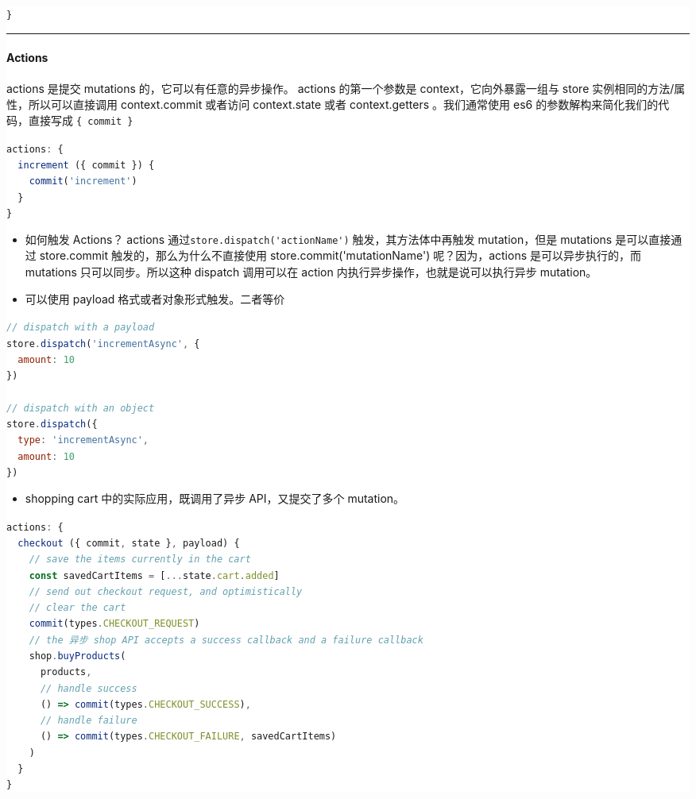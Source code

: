 ```js
}
```

------
#### Actions
actions 是提交 mutations 的，它可以有任意的异步操作。
actions 的第一个参数是 context，它向外暴露一组与 store 实例相同的方法/属性，所以可以直接调用 context.commit 或者访问 context.state 或者 context.getters 。我们通常使用 es6 的参数解构来简化我们的代码，直接写成 `{ commit }`

```js
actions: {
  increment ({ commit }) {
    commit('increment')
  }
}
```

- 如何触发 Actions？
actions 通过`store.dispatch('actionName')` 触发，其方法体中再触发 mutation，但是 mutations 是可以直接通过 store.commit 触发的，那么为什么不直接使用 store.commit('mutationName') 呢？因为，actions 是可以异步执行的，而 mutations 只可以同步。所以这种 dispatch 调用可以在 action 内执行异步操作，也就是说可以执行异步 mutation。
+ 可以使用 payload 格式或者对象形式触发。二者等价

```js
// dispatch with a payload
store.dispatch('incrementAsync', {
  amount: 10
})

// dispatch with an object
store.dispatch({
  type: 'incrementAsync',
  amount: 10
})
```

+ shopping cart 中的实际应用，既调用了异步 API，又提交了多个 mutation。

```js
actions: {
  checkout ({ commit, state }, payload) {
    // save the items currently in the cart
    const savedCartItems = [...state.cart.added]
    // send out checkout request, and optimistically
    // clear the cart
    commit(types.CHECKOUT_REQUEST)
    // the 异步 shop API accepts a success callback and a failure callback
    shop.buyProducts(
      products,
      // handle success
      () => commit(types.CHECKOUT_SUCCESS),
      // handle failure
      () => commit(types.CHECKOUT_FAILURE, savedCartItems)
    )
  }
}
```

